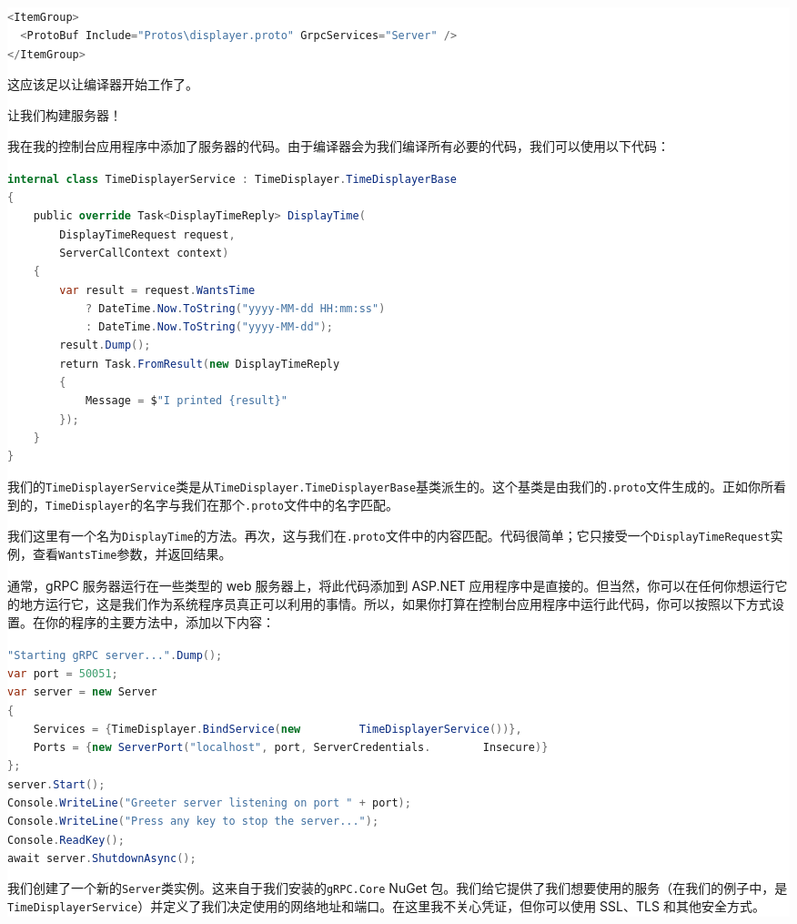 ```cs
<ItemGroup>
  <ProtoBuf Include="Protos\displayer.proto" GrpcServices="Server" />
</ItemGroup>
```

这应该足以让编译器开始工作了。

让我们构建服务器！

我在我的控制台应用程序中添加了服务器的代码。由于编译器会为我们编译所有必要的代码，我们可以使用以下代码：

```cs
internal class TimeDisplayerService : TimeDisplayer.TimeDisplayerBase
{
    public override Task<DisplayTimeReply> DisplayTime(
        DisplayTimeRequest request,
        ServerCallContext context)
    {
        var result = request.WantsTime
            ? DateTime.Now.ToString("yyyy-MM-dd HH:mm:ss")
            : DateTime.Now.ToString("yyyy-MM-dd");
        result.Dump();
        return Task.FromResult(new DisplayTimeReply
        {
            Message = $"I printed {result}"
        });
    }
}
```

我们的`TimeDisplayerService`类是从`TimeDisplayer.TimeDisplayerBase`基类派生的。这个基类是由我们的`.proto`文件生成的。正如你所看到的，`TimeDisplayer`的名字与我们在那个`.proto`文件中的名字匹配。

我们这里有一个名为`DisplayTime`的方法。再次，这与我们在`.proto`文件中的内容匹配。代码很简单；它只接受一个`DisplayTimeRequest`实例，查看`WantsTime`参数，并返回结果。

通常，gRPC 服务器运行在一些类型的 web 服务器上，将此代码添加到 ASP.NET 应用程序中是直接的。但当然，你可以在任何你想运行它的地方运行它，这是我们作为系统程序员真正可以利用的事情。所以，如果你打算在控制台应用程序中运行此代码，你可以按照以下方式设置。在你的程序的主要方法中，添加以下内容：

```cs
"Starting gRPC server...".Dump();
var port = 50051;
var server = new Server
{
    Services = {TimeDisplayer.BindService(new         TimeDisplayerService())},
    Ports = {new ServerPort("localhost", port, ServerCredentials.        Insecure)}
};
server.Start();
Console.WriteLine("Greeter server listening on port " + port);
Console.WriteLine("Press any key to stop the server...");
Console.ReadKey();
await server.ShutdownAsync();
```

我们创建了一个新的`Server`类实例。这来自于我们安装的`gRPC.Core` NuGet 包。我们给它提供了我们想要使用的服务（在我们的例子中，是`TimeDisplayerService`）并定义了我们决定使用的网络地址和端口。在这里我不关心凭证，但你可以使用 SSL、TLS 和其他安全方式。
